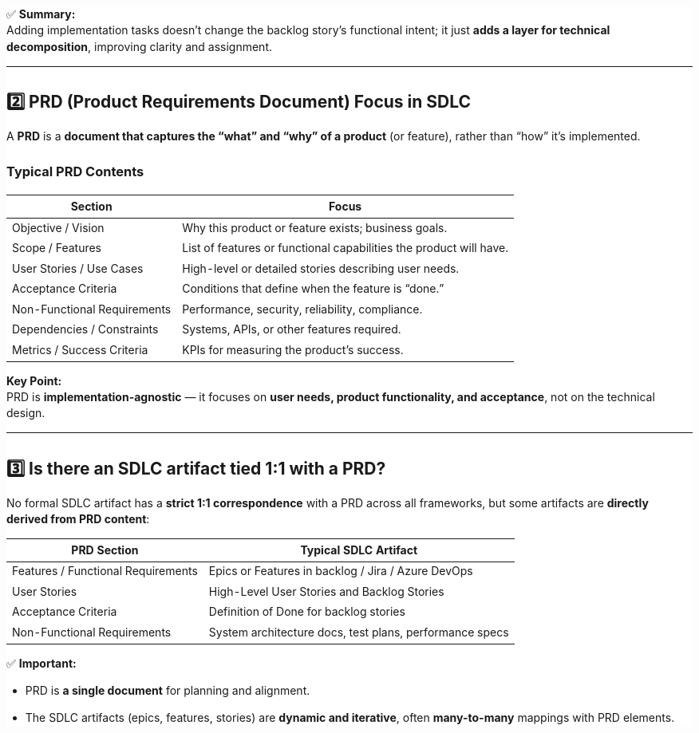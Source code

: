 ✅ **Summary:**  
Adding implementation tasks doesn’t change the backlog story’s functional intent; it just **adds a layer for technical decomposition**, improving clarity and assignment.

* * *

**2️⃣ PRD (Product Requirements Document) Focus in SDLC**
---------------------------------------------------------

A **PRD** is a **document that captures the “what” and “why” of a product** (or feature), rather than “how” it’s implemented.

### **Typical PRD Contents**

| Section | Focus |
| --- | --- |
| Objective / Vision | Why this product or feature exists; business goals. |
| Scope / Features | List of features or functional capabilities the product will have. |
| User Stories / Use Cases | High-level or detailed stories describing user needs. |
| Acceptance Criteria | Conditions that define when the feature is “done.” |
| Non-Functional Requirements | Performance, security, reliability, compliance. |
| Dependencies / Constraints | Systems, APIs, or other features required. |
| Metrics / Success Criteria | KPIs for measuring the product’s success. |

**Key Point:**  
PRD is **implementation-agnostic** — it focuses on **user needs, product functionality, and acceptance**, not on the technical design.

* * *

**3️⃣ Is there an SDLC artifact tied 1:1 with a PRD?**
------------------------------------------------------

No formal SDLC artifact has a **strict 1:1 correspondence** with a PRD across all frameworks, but some artifacts are **directly derived from PRD content**:

| PRD Section | Typical SDLC Artifact |
| --- | --- |
| Features / Functional Requirements | Epics or Features in backlog / Jira / Azure DevOps |
| User Stories | High-Level User Stories and Backlog Stories |
| Acceptance Criteria | Definition of Done for backlog stories |
| Non-Functional Requirements | System architecture docs, test plans, performance specs |

✅ **Important:**

*   PRD is **a single document** for planning and alignment.
    
*   The SDLC artifacts (epics, features, stories) are **dynamic and iterative**, often **many-to-many** mappings with PRD elements.
    